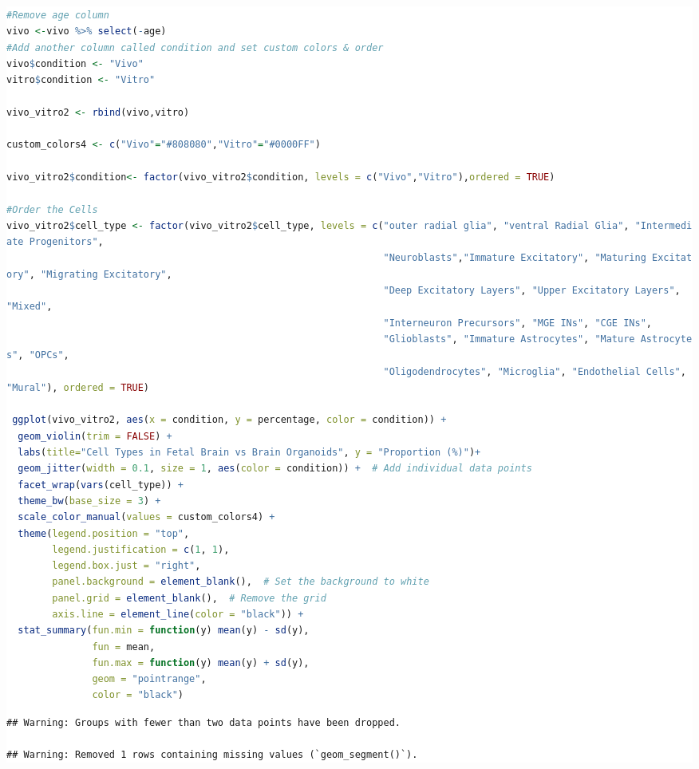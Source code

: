 ``` r
#Remove age column
vivo <-vivo %>% select(-age)
#Add another column called condition and set custom colors & order
vivo$condition <- "Vivo"
vitro$condition <- "Vitro"

vivo_vitro2 <- rbind(vivo,vitro)

custom_colors4 <- c("Vivo"="#808080","Vitro"="#0000FF")

vivo_vitro2$condition<- factor(vivo_vitro2$condition, levels = c("Vivo","Vitro"),ordered = TRUE)

#Order the Cells 
vivo_vitro2$cell_type <- factor(vivo_vitro2$cell_type, levels = c("outer radial glia", "ventral Radial Glia", "Intermediate Progenitors",
                                                                  "Neuroblasts","Immature Excitatory", "Maturing Excitatory", "Migrating Excitatory",
                                                                  "Deep Excitatory Layers", "Upper Excitatory Layers", "Mixed",
                                                                  "Interneuron Precursors", "MGE INs", "CGE INs",
                                                                  "Glioblasts", "Immature Astrocytes", "Mature Astrocytes", "OPCs",
                                                                  "Oligodendrocytes", "Microglia", "Endothelial Cells", "Mural"), ordered = TRUE)

 ggplot(vivo_vitro2, aes(x = condition, y = percentage, color = condition)) + 
  geom_violin(trim = FALSE) + 
  labs(title="Cell Types in Fetal Brain vs Brain Organoids", y = "Proportion (%)")+
  geom_jitter(width = 0.1, size = 1, aes(color = condition)) +  # Add individual data points
  facet_wrap(vars(cell_type)) + 
  theme_bw(base_size = 3) + 
  scale_color_manual(values = custom_colors4) +
  theme(legend.position = "top", 
        legend.justification = c(1, 1), 
        legend.box.just = "right",
        panel.background = element_blank(),  # Set the background to white
        panel.grid = element_blank(),  # Remove the grid
        axis.line = element_line(color = "black")) +
  stat_summary(fun.min = function(y) mean(y) - sd(y),
               fun = mean,
               fun.max = function(y) mean(y) + sd(y),
               geom = "pointrange", 
               color = "black")
```

    ## Warning: Groups with fewer than two data points have been dropped.

    ## Warning: Removed 1 rows containing missing values (`geom_segment()`).
